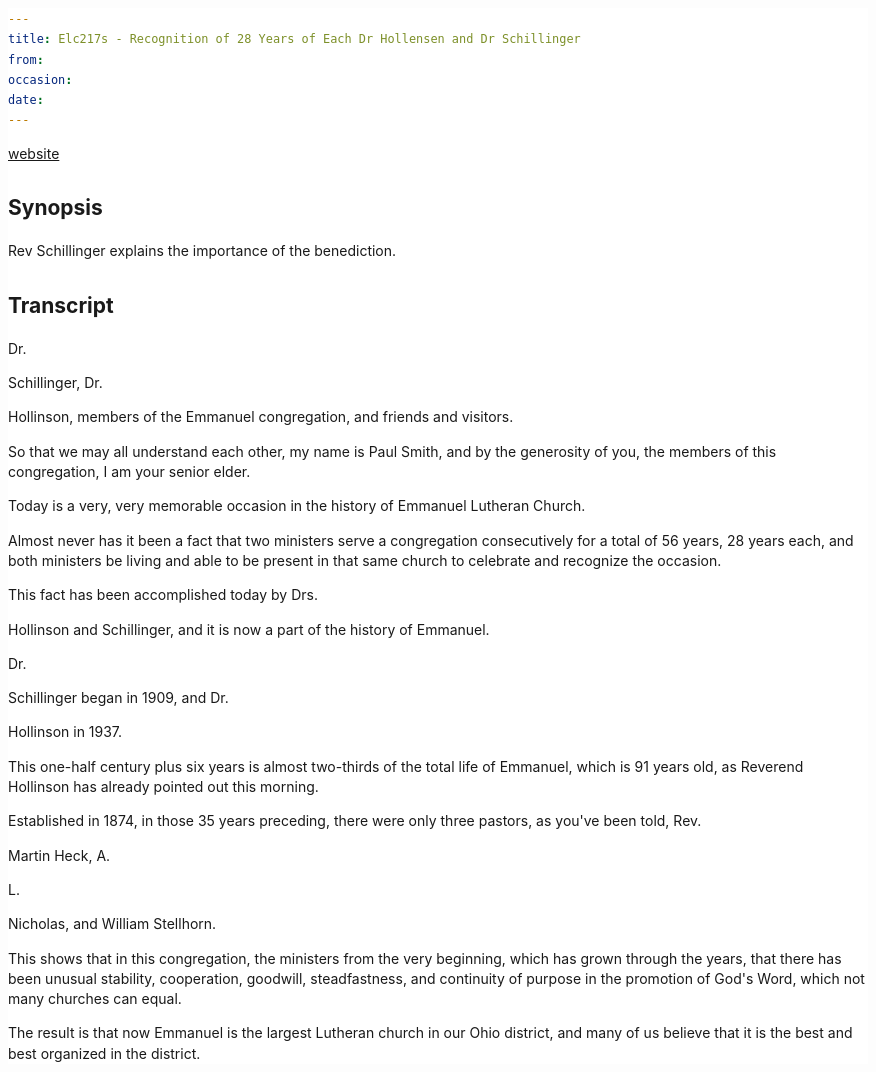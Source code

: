 ```yaml
---
title: Elc217s - Recognition of 28 Years of Each Dr Hollensen and Dr Schillinger
from: 
occasion: 
date: 
---
```

[website](http://javafoundry.com/elc/elc2171.html)

## Synopsis
Rev Schillinger explains the importance of the benediction.

## Transcript
 Dr.

Schillinger, Dr.

Hollinson, members of the Emmanuel congregation, and friends and visitors.

So that we may all understand each other, my name is Paul Smith, and by the generosity of you, the members of this congregation, I am your senior elder.

Today is a very, very memorable occasion in the history of Emmanuel Lutheran Church.

Almost never has it been a fact that two ministers serve a congregation consecutively for a total of 56 years, 28 years each, and both ministers be living and able to be present in that same church to celebrate and recognize the occasion.

This fact has been accomplished today by Drs.

Hollinson and Schillinger, and it is now a part of the history of Emmanuel.

Dr.

Schillinger began in 1909, and Dr.

Hollinson in 1937.

This one-half century plus six years is almost two-thirds of the total life of Emmanuel, which is 91 years old, as Reverend Hollinson has already pointed out this morning.

Established in 1874, in those 35 years preceding, there were only three pastors, as you've been told, Rev.

Martin Heck, A.

L.

Nicholas, and William Stellhorn.

This shows that in this congregation, the ministers from the very beginning, which has grown through the years, that there has been unusual stability, cooperation, goodwill, steadfastness, and continuity of purpose in the promotion of God's
Word, which not many churches can equal.

The result is that now Emmanuel is the largest Lutheran church in our Ohio district, and many of us believe that it is the best and best organized in the district.
